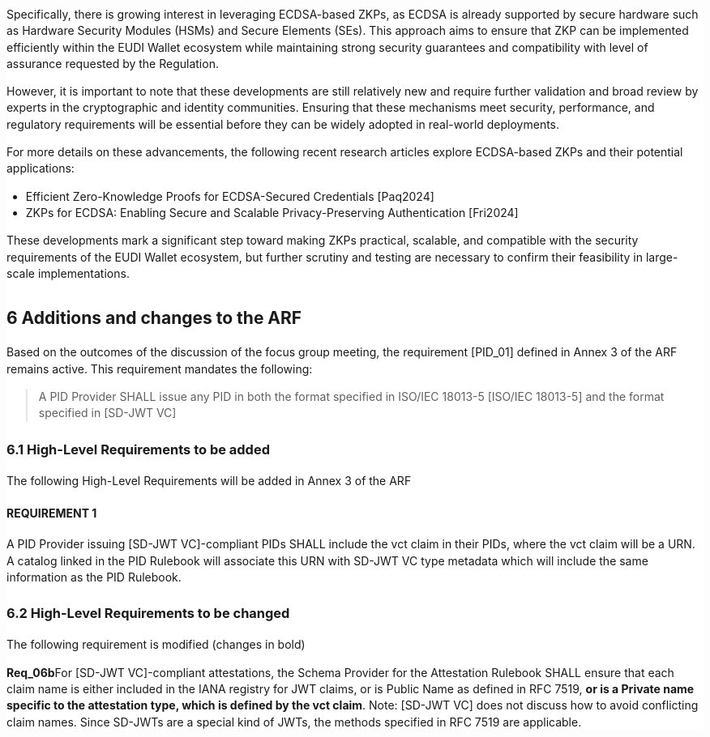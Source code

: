 Specifically, there is growing interest in leveraging ECDSA-based ZKPs, as ECDSA
is already supported by secure hardware such as Hardware Security Modules (HSMs)
and Secure Elements (SEs). This approach aims to ensure that ZKP can be implemented
efficiently within the EUDI Wallet ecosystem while maintaining strong security
guarantees and compatibility with level of assurance requested by the Regulation.

However, it is important to note that these developments are still relatively new
and require further validation and broad review by experts in the cryptographic
and identity communities. Ensuring that these mechanisms meet security, performance,
and regulatory requirements will be essential before they can be widely adopted
in real-world deployments.

For more details on these advancements, the following recent research articles
explore ECDSA-based ZKPs and their potential applications:

- Efficient Zero-Knowledge Proofs for ECDSA-Secured Credentials [Paq2024]
- ZKPs for ECDSA: Enabling Secure and Scalable Privacy-Preserving Authentication
[Fri2024]

These developments mark a significant step toward making ZKPs practical,
scalable, and compatible with the security requirements of the EUDI Wallet
ecosystem, but further scrutiny and testing are necessary to confirm their
feasibility in large-scale implementations.

## 6 Additions and changes to the ARF

Based on the outcomes of the discussion of the focus group meeting, the requirement
[PID_01] defined in Annex 3 of the ARF remains active. This requirement mandates
the following:

> A PID Provider SHALL issue any PID in both the format specified in ISO/IEC 18013-5 [ISO/IEC 18013-5] and the format specified in [SD-JWT VC]

### 6.1 High-Level Requirements to be added

The following High-Level Requirements will be added in Annex 3 of the ARF

#### REQUIREMENT 1

A PID Provider issuing [SD-JWT VC]-compliant PIDs SHALL include the vct claim in their PIDs,
where the vct claim will be a URN. A catalog linked in the PID Rulebook will associate this URN with SD-JWT VC type metadata
which will include the same information as the PID Rulebook.

### 6.2 High-Level Requirements to be changed

The following requirement is modified (changes in bold)

**Req_06b**For [SD-JWT VC]-compliant attestations, the Schema Provider for the Attestation
Rulebook SHALL ensure that each claim name is either included in the IANA registry for
JWT claims, or is Public Name as defined in RFC 7519, **or is a Private name specific
to the attestation type, which is defined by the vct claim**. Note: [SD-JWT VC] does not
discuss how to avoid conflicting claim names. Since SD-JWTs are a special kind of JWTs,
the methods specified in RFC 7519 are applicable.
